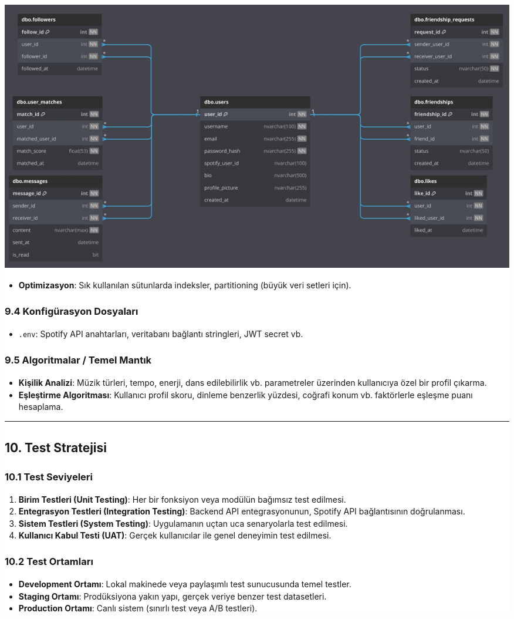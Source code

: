 [![ER Diagramı](Diagrams/ER2.jpeg "ER Diagramı")](Diagrams/ER2.jpeg)
- **Optimizasyon**: Sık kullanılan sütunlarda indeksler, partitioning (büyük veri setleri için).

### 9.4 Konfigürasyon Dosyaları
- `.env`: Spotify API anahtarları, veritabanı bağlantı stringleri, JWT secret vb.

### 9.5 Algoritmalar / Temel Mantık
- **Kişilik Analizi**: Müzik türleri, tempo, enerji, dans edilebilirlik vb. parametreler üzerinden kullanıcıya özel bir profil çıkarma.  
- **Eşleştirme Algoritması**: Kullanıcı profil skoru, dinleme benzerlik yüzdesi, coğrafi konum vb. faktörlerle eşleşme puanı hesaplama.

---

## 10. Test Stratejisi

### 10.1 Test Seviyeleri
1. **Birim Testleri (Unit Testing)**: Her bir fonksiyon veya modülün bağımsız test edilmesi.  
2. **Entegrasyon Testleri (Integration Testing)**: Backend API entegrasyonunun, Spotify API bağlantısının doğrulanması.  
3. **Sistem Testleri (System Testing)**: Uygulamanın uçtan uca senaryolarla test edilmesi.  
4. **Kullanıcı Kabul Testi (UAT)**: Gerçek kullanıcılar ile genel deneyimin test edilmesi.

### 10.2 Test Ortamları
- **Development Ortamı**: Lokal makinede veya paylaşımlı test sunucusunda temel testler.  
- **Staging Ortamı**: Prodüksiyona yakın yapı, gerçek veriye benzer test datasetleri.  
- **Production Ortamı**: Canlı sistem (sınırlı test veya A/B testleri).
